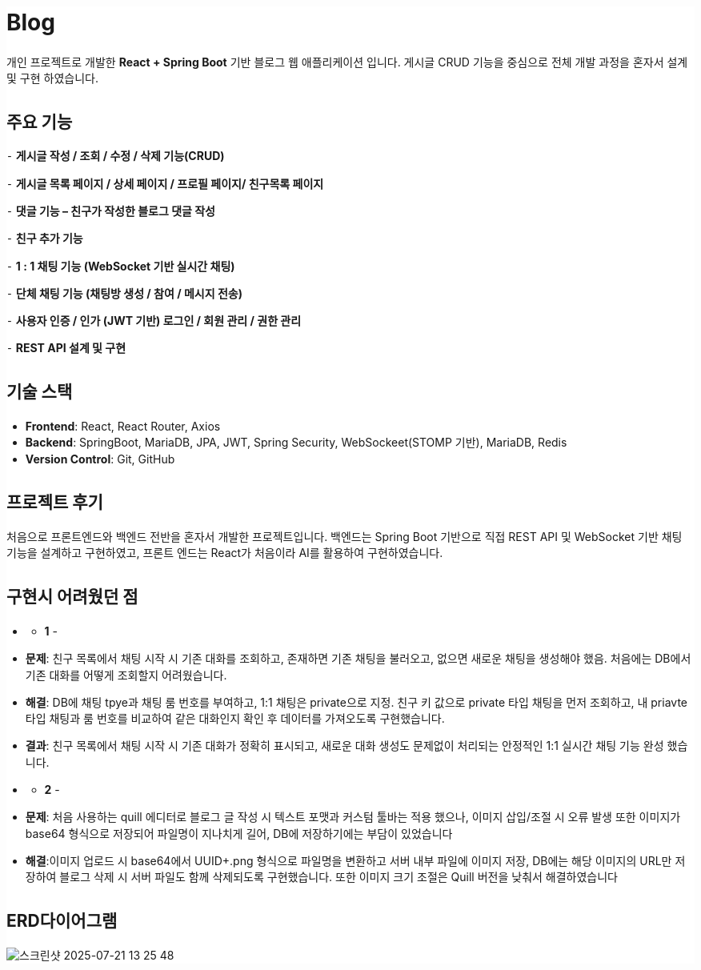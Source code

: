 # Blog

개인 프로젝트로 개발한 **React + Spring Boot** 기반 블로그 웹 애플리케이션 입니다.
게시글 CRUD 기능을 중심으로 전체 개발 과정을 혼자서 설계 및 구현 하였습니다.

## 주요 기능 
⁃	**게시글 작성 / 조회 / 수정 / 삭제 기능(CRUD)**

⁃	**게시글 목록 페이지 / 상세 페이지 / 프로필 페이지/ 친구목록 페이지**

⁃	**댓글 기능 – 친구가 작성한 블로그 댓글 작성**

⁃	**친구 추가 기능**

⁃	**1 : 1 채팅 기능 (WebSocket 기반 실시간 채팅)**

⁃	**단체 채팅 기능 (채팅방 생성 / 참여 / 메시지 전송)**

⁃	**사용자 인증 / 인가 (JWT 기반) 로그인 / 회원 관리 / 권한 관리**

⁃	**REST API 설계 및 구현**


## 기술 스택
- **Frontend**: React, React Router, Axios
- **Backend**: SpringBoot, MariaDB, JPA, JWT, Spring Security, WebSockeet(STOMP 기반), MariaDB, Redis
- **Version Control**: Git, GitHub

## 프로젝트 후기
처음으로 프론트엔드와 백엔드 전반을 혼자서 개발한 프로젝트입니다.
백엔드는 Spring Boot 기반으로 직접 REST API 및 WebSocket 기반 채팅 기능을 설계하고 구현하였고,
프론트 엔드는 React가 처음이라 AI를 활용하여 구현하였습니다.

## 구현시 어려웠던 점
- - **1** -
- **문제**: 친구 목록에서 채팅 시작 시 기존 대화를 조회하고, 존재하면 기존 채팅을 불러오고, 없으면 새로운 채팅을 생성해야 했음. 처음에는 DB에서 기존 대화를 어떻게 조회할지 어려웠습니다.
  
- **해결**: DB에 채팅 tpye과 채팅 룸 번호를 부여하고, 1:1 채팅은 private으로 지정. 친구 키 값으로 private 타입 채팅을 먼저 조회하고, 내 priavte 타입 채팅과 룸 번호를 비교하여 같은 대화인지 확인 후 데이터를 가져오도록 구현했습니다.
  
- **결과**: 친구 목록에서 채팅 시작 시 기존 대화가 정확히 표시되고, 새로운 대화 생성도 문제없이 처리되는 안정적인 1:1 실시간 채팅 기능 완성 했습니다.

- - **2** -
- **문제**: 처음 사용하는 quill 에디터로 블로그 글 작성 시 텍스트 포맷과 커스텀 툴바는 적용 했으나, 이미지 삽입/조절 시 오류 발생 또한 이미지가 base64 형식으로 저장되어 파일명이 지나치게 길어, DB에 저장하기에는 부담이 있었습니다
  
- **해결**:이미지 업로드 시 base64에서 UUID+.png 형식으로 파일명을 변환하고 서버 내부 파일에 이미지 저장, DB에는 해당 이미지의 URL만 저장하여 블로그 삭제 시 서버 파일도 함께 삭제되도록 구현했습니다. 또한 이미지 크기 조절은 Quill 버전을 낮춰서 해결하였습니다

## ERD다이어그램
<img width="904" height="713" alt="스크린샷 2025-07-21 13 25 48" src="https://github.com/user-attachments/assets/c7b9f9b4-4021-4d36-84a8-e89fae2250ce" />
